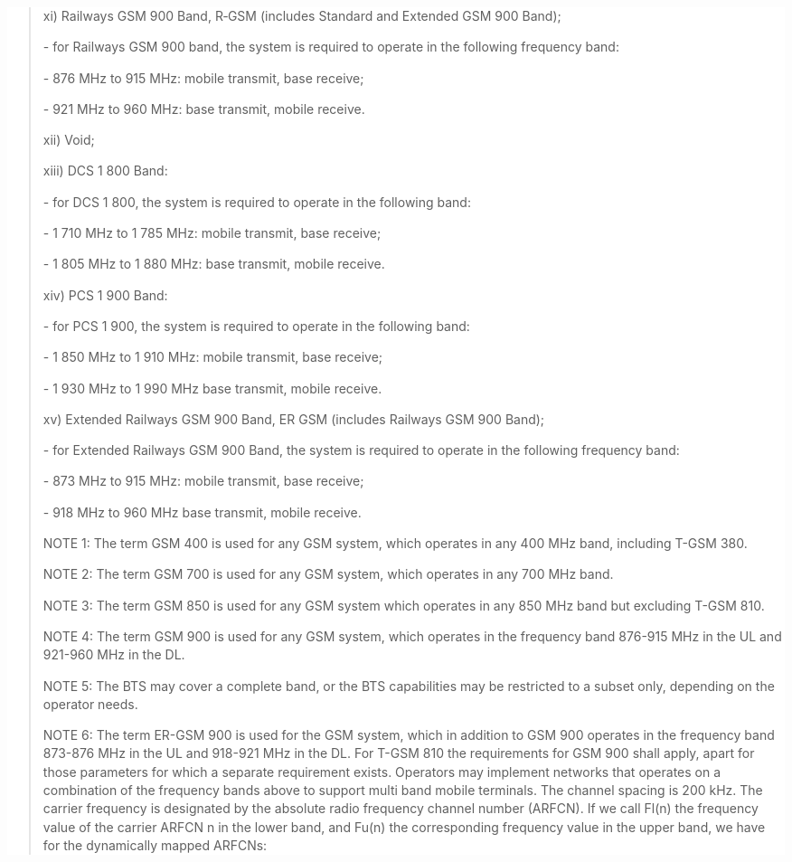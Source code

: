 > xi) Railways GSM 900 Band, R‑GSM (includes Standard and Extended GSM 900
> Band);
>
> \- for Railways GSM 900 band, the system is required to operate in the
> following frequency band:
>
> \- 876 MHz to 915 MHz: mobile transmit, base receive;
>
> \- 921 MHz to 960 MHz: base transmit, mobile receive.
>
> xii) Void;
>
> xiii) DCS 1 800 Band:
>
> \- for DCS 1 800, the system is required to operate in the following band:
>
> \- 1 710 MHz to 1 785 MHz: mobile transmit, base receive;
>
> \- 1 805 MHz to 1 880 MHz: base transmit, mobile receive.
>
> xiv) PCS 1 900 Band:
>
> \- for PCS 1 900, the system is required to operate in the following band:
>
> \- 1 850 MHz to 1 910 MHz: mobile transmit, base receive;
>
> \- 1 930 MHz to 1 990 MHz base transmit, mobile receive.
>
> xv) Extended Railways GSM 900 Band, ER GSM (includes Railways GSM 900 Band);
>
> \- for Extended Railways GSM 900 Band, the system is required to operate in
> the following frequency band:
>
> \- 873 MHz to 915 MHz: mobile transmit, base receive;
>
> \- 918 MHz to 960 MHz base transmit, mobile receive.
>
> NOTE 1: The term GSM 400 is used for any GSM system, which operates in any
> 400 MHz band, including T-GSM 380.
>
> NOTE 2: The term GSM 700 is used for any GSM system, which operates in any
> 700 MHz band.
>
> NOTE 3: The term GSM 850 is used for any GSM system which operates in any
> 850 MHz band but excluding T-GSM 810.
>
> NOTE 4: The term GSM 900 is used for any GSM system, which operates in the
> frequency band 876-915 MHz in the UL and 921-960 MHz in the DL.
>
> NOTE 5: The BTS may cover a complete band, or the BTS capabilities may be
> restricted to a subset only, depending on the operator needs.
>
> NOTE 6: The term ER-GSM 900 is used for the GSM system, which in addition to
> GSM 900 operates in the frequency band 873-876 MHz in the UL and 918-921 MHz
> in the DL.
For T-GSM 810 the requirements for GSM 900 shall apply, apart for those
parameters for which a separate requirement exists.
Operators may implement networks that operates on a combination of the
frequency bands above to support multi band mobile terminals.
The channel spacing is 200 kHz.
The carrier frequency is designated by the absolute radio frequency channel
number (ARFCN). If we call Fl(n) the frequency value of the carrier ARFCN n in
the lower band, and Fu(n) the corresponding frequency value in the upper band,
we have for the dynamically mapped ARFCNs: